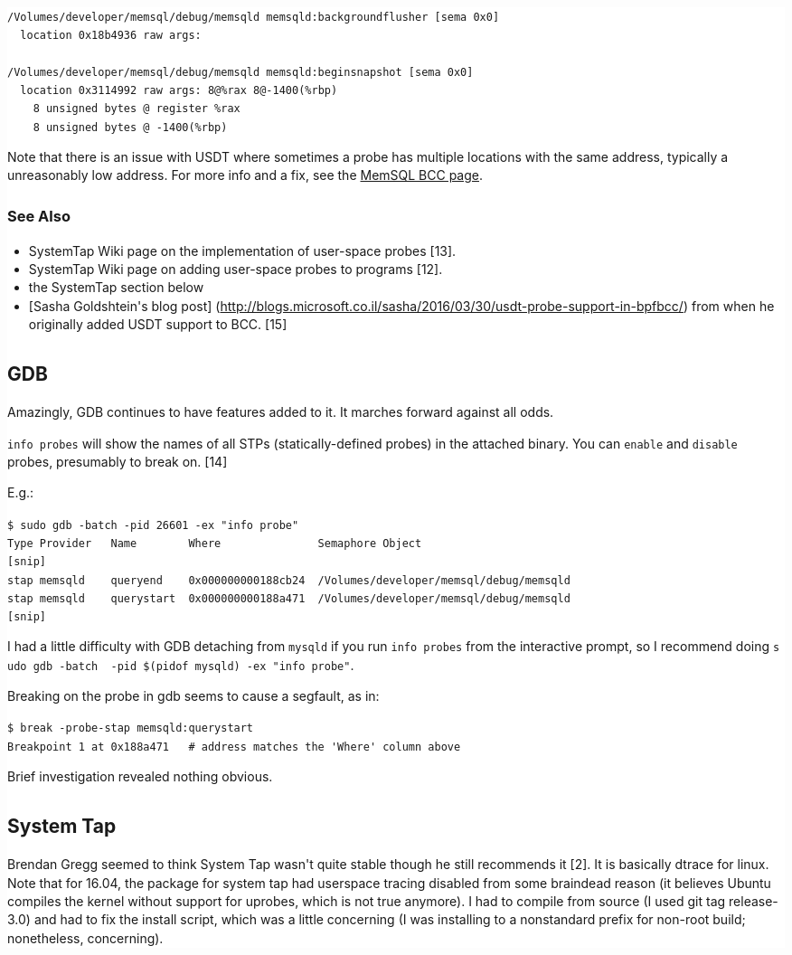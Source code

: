     /Volumes/developer/memsql/debug/memsqld memsqld:backgroundflusher [sema 0x0]
      location 0x18b4936 raw args:
    
    /Volumes/developer/memsql/debug/memsqld memsqld:beginsnapshot [sema 0x0]
      location 0x3114992 raw args: 8@%rax 8@-1400(%rbp)
        8 unsigned bytes @ register %rax
        8 unsigned bytes @ -1400(%rbp)

Note that there is an issue with USDT where sometimes a probe has multiple
locations with the same address, typically a unreasonably low address. For more
info and a fix, see the [MemSQL BCC page](04_bcc.md).

### See Also
* SystemTap Wiki page on the implementation of user-space probes [13]. 
* SystemTap Wiki page on adding user-space probes to programs [12].
* the SystemTap section below
* [Sasha Goldshtein's blog post] 
  (http://blogs.microsoft.co.il/sasha/2016/03/30/usdt-probe-support-in-bpfbcc/)
  from when he originally added USDT support to BCC. [15]

GDB
--------------------------------------------------------------------------------

Amazingly, GDB continues to have features added to it. It marches forward
against all odds.  

`info probes` will show the names of all STPs (statically-defined probes) in
the attached binary. You can `enable` and `disable` probes, presumably to break
on. [14]

E.g.:

    $ sudo gdb -batch -pid 26601 -ex "info probe"
    Type Provider   Name        Where               Semaphore Object
    [snip]
    stap memsqld    queryend    0x000000000188cb24  /Volumes/developer/memsql/debug/memsqld
    stap memsqld    querystart  0x000000000188a471  /Volumes/developer/memsql/debug/memsqld
    [snip]

I had a little difficulty with GDB detaching from `mysqld` if you run `info
probes` from the interactive prompt, so I recommend doing  `sudo gdb -batch 
-pid $(pidof mysqld) -ex "info probe"`.

Breaking on the probe in gdb seems to cause a segfault, as in:

    $ break -probe-stap memsqld:querystart
    Breakpoint 1 at 0x188a471   # address matches the 'Where' column above

Brief investigation revealed nothing obvious.

System Tap
--------------------------------------------------------------------------------

Brendan Gregg seemed to think System Tap wasn't quite stable though he still
recommends it [2]. It is basically dtrace for linux. Note that for 16.04, the
package for system tap had userspace tracing disabled from some braindead reason
(it believes Ubuntu compiles the kernel without support for uprobes, which is
not true anymore). I had to compile from source (I used git tag release-3.0) and
had to fix the install script, which was a little concerning (I was installing
to a nonstandard prefix for non-root build; nonetheless, concerning).
